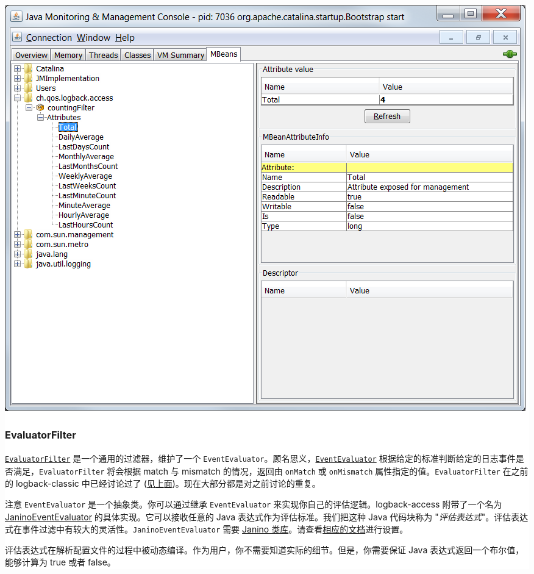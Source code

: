 ![](images/countingFilter.png)

### EvaluatorFilter

[`EvaluatorFilter`](https://logback.qos.ch/xref/ch/qos/logback/core/filter/EvaluatorFilter.html) 是一个通用的过滤器，维护了一个 `EventEvaluator`。顾名思义，[`EventEvaluator`](https://logback.qos.ch/xref/ch/qos/logback/core/boolex/EventEvaluator.html) 根据给定的标准判断给定的日志事件是否满足，`EvaluatorFilter` 将会根据 match 与 mismatch 的情况，返回由 `onMatch` 或 `onMismatch` 属性指定的值。`EvaluatorFilter` 在之前的 logback-classic 中已经讨论过了 ([见上面](https://github.com/Volong/logback-chinese-manual/blob/master/07%E7%AC%AC%E4%B8%83%E7%AB%A0%EF%BC%9AFilters.md#evaluatorfilter))。现在大部分都是对之前讨论的重复。

注意 `EventEvaluator` 是一个抽象类。你可以通过继承 `EventEvaluator` 来实现你自己的评估逻辑。logback-access 附带了一个名为 [JaninoEventEvaluator](https://logback.qos.ch/xref/ch/qos/logback/access/boolex/JaninoEventEvaluator.html) 的具体实现。它可以接收任意的 Java 表达式作为评估标准。我们把这种 Java 代码块称为 "*评估表达式*"。评估表达式在事件过滤中有较大的灵活性。`JaninoEventEvaluator` 需要 [Janino 类库](http://docs.codehaus.org/display/JANINO/Home)。请查看[相应的文档](https://logback.qos.ch/setup.html#janino)进行设置。

评估表达式在解析配置文件的过程中被动态编译。作为用户，你不需要知道实际的细节。但是，你需要保证 Java 表达式返回一个布尔值，能够计算为 true 或者 false。
